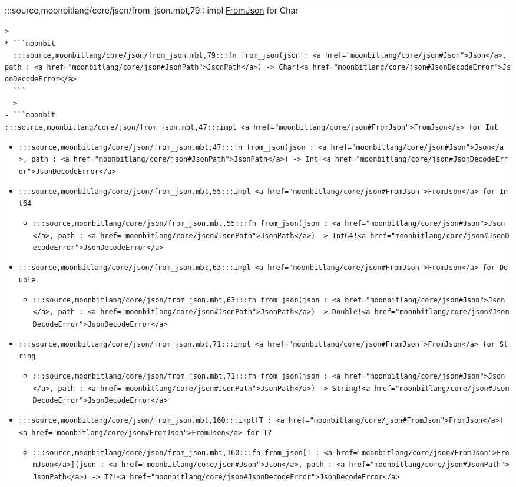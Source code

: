   :::source,moonbitlang/core/json/from_json.mbt,79:::impl <a href="moonbitlang/core/json#FromJson">FromJson</a> for Char
  ```
  > 
  * ```moonbit
    :::source,moonbitlang/core/json/from_json.mbt,79:::fn from_json(json : <a href="moonbitlang/core/json#Json">Json</a>, path : <a href="moonbitlang/core/json#JsonPath">JsonPath</a>) -> Char!<a href="moonbitlang/core/json#JsonDecodeError">JsonDecodeError</a>
    ```
    > 
- ```moonbit
  :::source,moonbitlang/core/json/from_json.mbt,47:::impl <a href="moonbitlang/core/json#FromJson">FromJson</a> for Int
  ```
  > 
  * ```moonbit
    :::source,moonbitlang/core/json/from_json.mbt,47:::fn from_json(json : <a href="moonbitlang/core/json#Json">Json</a>, path : <a href="moonbitlang/core/json#JsonPath">JsonPath</a>) -> Int!<a href="moonbitlang/core/json#JsonDecodeError">JsonDecodeError</a>
    ```
    > 
- ```moonbit
  :::source,moonbitlang/core/json/from_json.mbt,55:::impl <a href="moonbitlang/core/json#FromJson">FromJson</a> for Int64
  ```
  > 
  * ```moonbit
    :::source,moonbitlang/core/json/from_json.mbt,55:::fn from_json(json : <a href="moonbitlang/core/json#Json">Json</a>, path : <a href="moonbitlang/core/json#JsonPath">JsonPath</a>) -> Int64!<a href="moonbitlang/core/json#JsonDecodeError">JsonDecodeError</a>
    ```
    > 
- ```moonbit
  :::source,moonbitlang/core/json/from_json.mbt,63:::impl <a href="moonbitlang/core/json#FromJson">FromJson</a> for Double
  ```
  > 
  * ```moonbit
    :::source,moonbitlang/core/json/from_json.mbt,63:::fn from_json(json : <a href="moonbitlang/core/json#Json">Json</a>, path : <a href="moonbitlang/core/json#JsonPath">JsonPath</a>) -> Double!<a href="moonbitlang/core/json#JsonDecodeError">JsonDecodeError</a>
    ```
    > 
- ```moonbit
  :::source,moonbitlang/core/json/from_json.mbt,71:::impl <a href="moonbitlang/core/json#FromJson">FromJson</a> for String
  ```
  > 
  * ```moonbit
    :::source,moonbitlang/core/json/from_json.mbt,71:::fn from_json(json : <a href="moonbitlang/core/json#Json">Json</a>, path : <a href="moonbitlang/core/json#JsonPath">JsonPath</a>) -> String!<a href="moonbitlang/core/json#JsonDecodeError">JsonDecodeError</a>
    ```
    > 
- ```moonbit
  :::source,moonbitlang/core/json/from_json.mbt,160:::impl[T : <a href="moonbitlang/core/json#FromJson">FromJson</a>] <a href="moonbitlang/core/json#FromJson">FromJson</a> for T?
  ```
  > 
  * ```moonbit
    :::source,moonbitlang/core/json/from_json.mbt,160:::fn from_json[T : <a href="moonbitlang/core/json#FromJson">FromJson</a>](json : <a href="moonbitlang/core/json#Json">Json</a>, path : <a href="moonbitlang/core/json#JsonPath">JsonPath</a>) -> T?!<a href="moonbitlang/core/json#JsonDecodeError">JsonDecodeError</a>
    ```